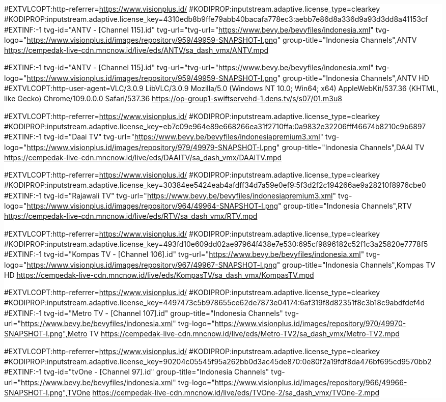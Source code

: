 

#EXTVLCOPT:http-referrer=https://www.visionplus.id/
#KODIPROP:inputstream.adaptive.license_type=clearkey
#KODIPROP:inputstream.adaptive.license_key=4310edb8b9ffe79abb40bacafa778ec3:aebb7e86d8a336d9a93d3dd8a41153cf
#EXTINF:-1 tvg-id="ANTV - [Channel 115].id" tvg-url="tvg-url="https://www.bevy.be/bevyfiles/indonesia.xml" tvg-logo="https://www.visionplus.id/images/repository/959/49959-SNAPSHOT-l.png" group-title="Indonesia Channels",ANTV
https://cempedak-live-cdn.mncnow.id/live/eds/ANTV/sa_dash_vmx/ANTV.mpd

#EXTINF:-1 tvg-id="ANTV - [Channel 115].id" tvg-url="tvg-url="https://www.bevy.be/bevyfiles/indonesia.xml" tvg-logo="https://www.visionplus.id/images/repository/959/49959-SNAPSHOT-l.png" group-title="Indonesia Channels",ANTV HD
#EXTVLCOPT:http-user-agent=VLC/3.0.9 LibVLC/3.0.9 Mozilla/5.0 (Windows NT 10.0; Win64; x64) AppleWebKit/537.36 (KHTML, like Gecko) Chrome/109.0.0.0 Safari/537.36 
https://op-group1-swiftservehd-1.dens.tv/s/s07/01.m3u8

#EXTVLCOPT:http-referrer=https://www.visionplus.id/
#KODIPROP:inputstream.adaptive.license_type=clearkey
#KODIPROP:inputstream.adaptive.license_key=eb7c09e964e89e668266ea31f2710ffa:0a9832e32206fff46674b8210c9b6897
#EXTINF:-1 tvg-id="Daai TV" tvg-url="https://www.bevy.be/bevyfiles/indonesiapremium3.xml" tvg-logo="https://www.visionplus.id/images/repository/979/49979-SNAPSHOT-l.png" group-title="Indonesia Channels",DAAI TV
https://cempedak-live-cdn.mncnow.id/live/eds/DAAITV/sa_dash_vmx/DAAITV.mpd

#EXTVLCOPT:http-referrer=https://www.visionplus.id/
#KODIPROP:inputstream.adaptive.license_type=clearkey
#KODIPROP:inputstream.adaptive.license_key=30384ee5424eab4afdff34d7a59e0ef9:5f3d2f2c194266ae9a28210f8976cbe0
#EXTINF:-1 tvg-id="Rajawali TV" tvg-url="https://www.bevy.be/bevyfiles/indonesiapremium3.xml" tvg-logo="https://www.visionplus.id/images/repository/964/49964-SNAPSHOT-l.png" group-title="Indonesia Channels",RTV
https://cempedak-live-cdn.mncnow.id/live/eds/RTV/sa_dash_vmx/RTV.mpd

#EXTVLCOPT:http-referrer=https://www.visionplus.id/
#KODIPROP:inputstream.adaptive.license_type=clearkey
#KODIPROP:inputstream.adaptive.license_key=493fd10e609dd02ae97964f438e7e530:695cf9896182c52f1c3a25820e7778f5
#EXTINF:-1 tvg-id="Kompas TV - [Channel 106].id" tvg-url="https://www.bevy.be/bevyfiles/indonesia.xml" tvg-logo="https://www.visionplus.id/images/repository/967/49967-SNAPSHOT-l.png" group-title="Indonesia Channels",Kompas TV HD
https://cempedak-live-cdn.mncnow.id/live/eds/KompasTV/sa_dash_vmx/KompasTV.mpd

#EXTVLCOPT:http-referrer=https://www.visionplus.id/
#KODIPROP:inputstream.adaptive.license_type=clearkey
#KODIPROP:inputstream.adaptive.license_key=4497473c5b978655ce62de7873e04174:6af319f8d82351f8c3b18c9abdfdef4d
#EXTINF:-1 tvg-id="Metro TV - [Channel 107].id" group-title="Indonesia Channels" tvg-url="https://www.bevy.be/bevyfiles/indonesia.xml" tvg-logo="https://www.visionplus.id/images/repository/970/49970-SNAPSHOT-l.png",Metro TV
https://cempedak-live-cdn.mncnow.id/live/eds/Metro-TV2/sa_dash_vmx/Metro-TV2.mpd

#EXTVLCOPT:http-referrer=https://www.visionplus.id/
#KODIPROP:inputstream.adaptive.license_type=clearkey
#KODIPROP:inputstream.adaptive.license_key=90204c05545f95a262bb0d3ac45de870:0e80f2a19fdf8da476bf695cd9570bb2
#EXTINF:-1 tvg-id="tvOne - [Channel 97].id" group-title="Indonesia Channels" tvg-url="https://www.bevy.be/bevyfiles/indonesia.xml" tvg-logo="https://www.visionplus.id/images/repository/966/49966-SNAPSHOT-l.png",TVOne
https://cempedak-live-cdn.mncnow.id/live/eds/TVOne-2/sa_dash_vmx/TVOne-2.mpd
